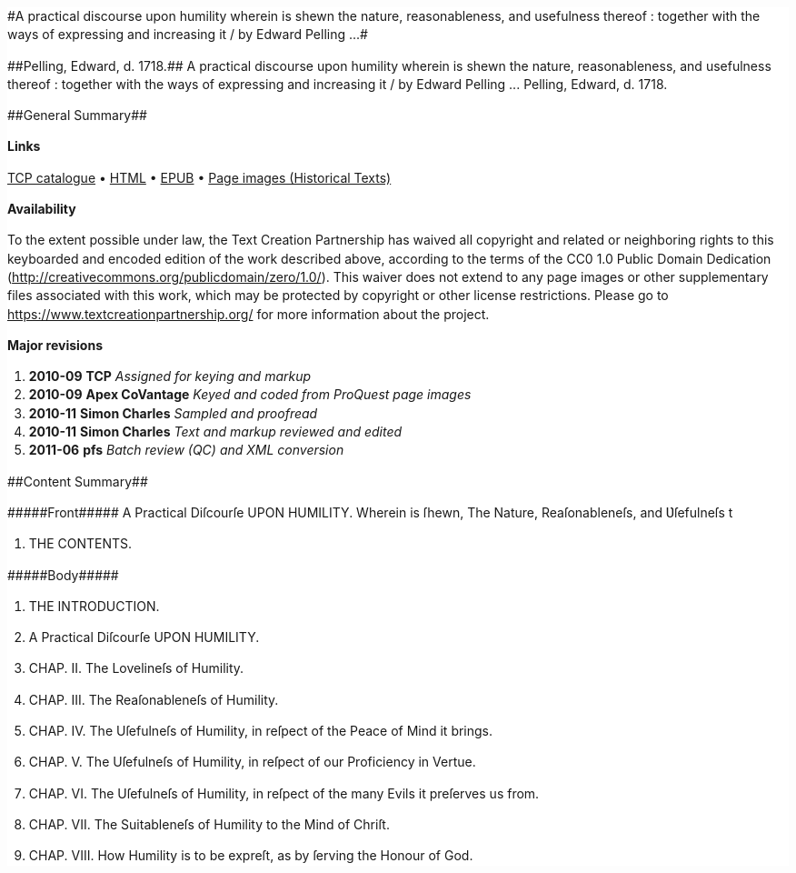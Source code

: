 #A practical discourse upon humility wherein is shewn the nature, reasonableness, and usefulness thereof : together with the ways of expressing and increasing it / by Edward Pelling ...#

##Pelling, Edward, d. 1718.##
A practical discourse upon humility wherein is shewn the nature, reasonableness, and usefulness thereof : together with the ways of expressing and increasing it / by Edward Pelling ...
Pelling, Edward, d. 1718.

##General Summary##

**Links**

[TCP catalogue](http://www.ota.ox.ac.uk/tcp/)  • 
[HTML](http://tei.it.ox.ac.uk/tcp/Texts-HTML/free/A53/A53960.html)  • 
[EPUB](http://tei.it.ox.ac.uk/tcp/Texts-EPUB/free/A53/A53960.epub) • 
[Page images (Historical Texts)](https://historicaltexts.jisc.ac.uk/eebo-17202860e)

**Availability**

To the extent possible under law, the Text Creation Partnership has waived all copyright and related or neighboring rights to this keyboarded and encoded edition of the work described above, according to the terms of the CC0 1.0 Public Domain Dedication (http://creativecommons.org/publicdomain/zero/1.0/). This waiver does not extend to any page images or other supplementary files associated with this work, which may be protected by copyright or other license restrictions. Please go to https://www.textcreationpartnership.org/ for more information about the project.

**Major revisions**

1. __2010-09__ __TCP__ *Assigned for keying and markup*
1. __2010-09__ __Apex CoVantage__ *Keyed and coded from ProQuest page images*
1. __2010-11__ __Simon Charles__ *Sampled and proofread*
1. __2010-11__ __Simon Charles__ *Text and markup reviewed and edited*
1. __2011-06__ __pfs__ *Batch review (QC) and XML conversion*

##Content Summary##

#####Front#####
 A Practical Diſcourſe UPON HUMILITY. Wherein is ſhewn, The
Nature, Reaſonableneſs, and Ʋſefulneſs t
1. THE CONTENTS.

#####Body#####

1. THE INTRODUCTION.

1. A Practical Diſcourſe UPON HUMILITY.

1. CHAP. II. The Lovelineſs of Humility.

1. CHAP. III. The Reaſonableneſs of Humility.

1. CHAP. IV. The Uſefulneſs of Humility, in reſpect of the Peace of Mind it brings.

1. CHAP. V. The Uſefulneſs of Humility, in reſpect of our Proficiency in Vertue.

1. CHAP. VI. The Uſefulneſs of Humility, in reſpect of the many Evils it preſerves us from.

1. CHAP. VII. The Suitableneſs of Humility to the Mind of Chriſt.

1. CHAP. VIII. How Humility is to be expreſt, as by ſerving the Honour of God.
